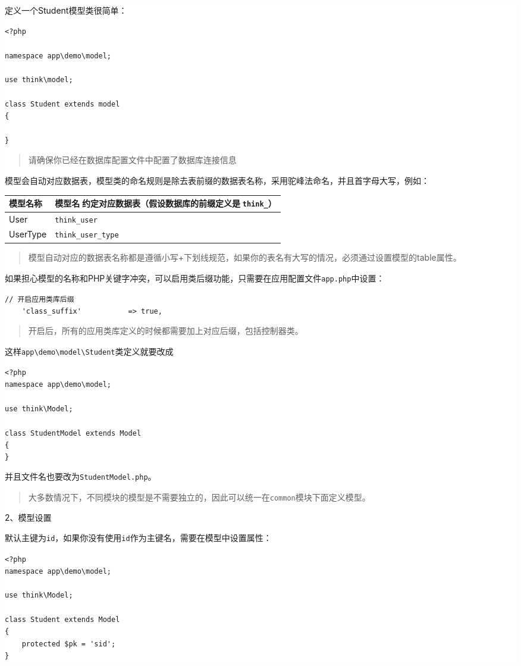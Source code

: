 定义一个Student模型类很简单：

```
<?php

namespace app\demo\model;

use think\model;

class Student extends model
{

}
```

> 请确保你已经在数据库配置文件中配置了数据库连接信息

模型会自动对应数据表，模型类的命名规则是除去表前缀的数据表名称，采用驼峰法命名，并且首字母大写，例如：

| 模型名称 | 模型名	约定对应数据表（假设数据库的前缀定义是 `think_`） |
| :--- | :--- |
| User | `think_user` |
| UserType | `think_user_type` |

> 模型自动对应的数据表名称都是遵循小写+下划线规范，如果你的表名有大写的情况，必须通过设置模型的table属性。

如果担心模型的名称和PHP关键字冲突，可以启用类后缀功能，只需要在应用配置文件`app.php`中设置：

```
// 开启应用类库后缀
    'class_suffix'           => true,
```

> 开启后，所有的应用类库定义的时候都需要加上对应后缀，包括控制器类。

这样`app\demo\model\Student`类定义就要改成

```
<?php
namespace app\demo\model;

use think\Model;

class StudentModel extends Model
{
}
```

并且文件名也要改为`StudentModel.php`。

> 大多数情况下，不同模块的模型是不需要独立的，因此可以统一在`common`模块下面定义模型。

2、模型设置

默认主键为`id`，如果你没有使用`id`作为主键名，需要在模型中设置属性：

```
<?php
namespace app\demo\model;

use think\Model;

class Student extends Model
{
    protected $pk = 'sid';
}
```
